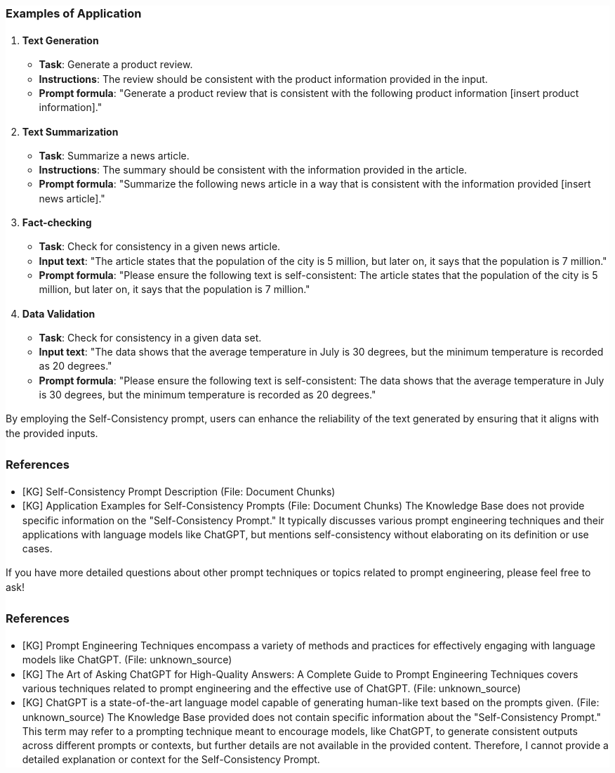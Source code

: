 ### Examples of Application

1. **Text Generation**
   - **Task**: Generate a product review.
   - **Instructions**: The review should be consistent with the product information provided in the input.
   - **Prompt formula**: "Generate a product review that is consistent with the following product information [insert product information]."

2. **Text Summarization**
   - **Task**: Summarize a news article.
   - **Instructions**: The summary should be consistent with the information provided in the article.
   - **Prompt formula**: "Summarize the following news article in a way that is consistent with the information provided [insert news article]."

3. **Fact-checking**
   - **Task**: Check for consistency in a given news article.
   - **Input text**: "The article states that the population of the city is 5 million, but later on, it says that the population is 7 million."
   - **Prompt formula**: "Please ensure the following text is self-consistent: The article states that the population of the city is 5 million, but later on, it says that the population is 7 million."

4. **Data Validation**
   - **Task**: Check for consistency in a given data set.
   - **Input text**: "The data shows that the average temperature in July is 30 degrees, but the minimum temperature is recorded as 20 degrees."
   - **Prompt formula**: "Please ensure the following text is self-consistent: The data shows that the average temperature in July is 30 degrees, but the minimum temperature is recorded as 20 degrees."

By employing the Self-Consistency prompt, users can enhance the reliability of the text generated by ensuring that it aligns with the provided inputs.

### References
- [KG] Self-Consistency Prompt Description (File: Document Chunks)
- [KG] Application Examples for Self-Consistency Prompts (File: Document Chunks)
The Knowledge Base does not provide specific information on the "Self-Consistency Prompt." It typically discusses various prompt engineering techniques and their applications with language models like ChatGPT, but mentions self-consistency without elaborating on its definition or use cases.

If you have more detailed questions about other prompt techniques or topics related to prompt engineering, please feel free to ask!

### References
- [KG] Prompt Engineering Techniques encompass a variety of methods and practices for effectively engaging with language models like ChatGPT. (File: unknown_source)
- [KG] The Art of Asking ChatGPT for High-Quality Answers: A Complete Guide to Prompt Engineering Techniques covers various techniques related to prompt engineering and the effective use of ChatGPT. (File: unknown_source)
- [KG] ChatGPT is a state-of-the-art language model capable of generating human-like text based on the prompts given. (File: unknown_source)
The Knowledge Base provided does not contain specific information about the "Self-Consistency Prompt." This term may refer to a prompting technique meant to encourage models, like ChatGPT, to generate consistent outputs across different prompts or contexts, but further details are not available in the provided content. Therefore, I cannot provide a detailed explanation or context for the Self-Consistency Prompt.
